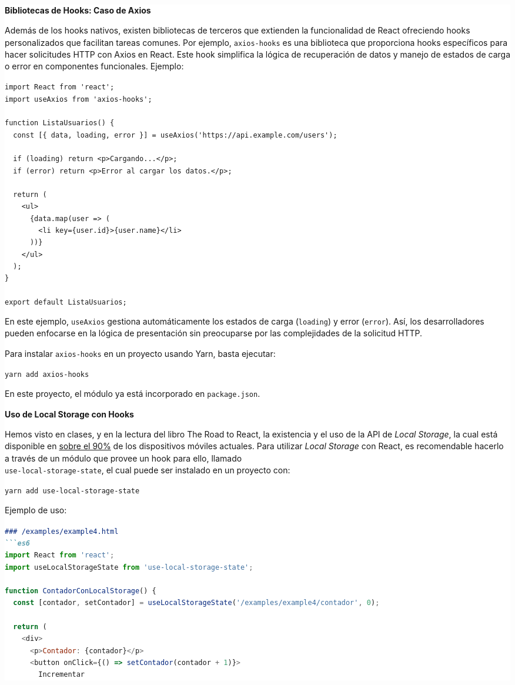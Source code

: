 **Bibliotecas de Hooks: Caso de Axios**

Además de los hooks nativos, existen bibliotecas de terceros que extienden la funcionalidad de React ofreciendo hooks personalizados que facilitan tareas comunes. Por ejemplo, `axios-hooks` es una biblioteca que proporciona hooks específicos para hacer solicitudes HTTP con Axios en React. Este hook simplifica la lógica de recuperación de datos y manejo de estados de carga o error en componentes funcionales. Ejemplo:

```es6
import React from 'react';
import useAxios from 'axios-hooks';

function ListaUsuarios() {
  const [{ data, loading, error }] = useAxios('https://api.example.com/users');

  if (loading) return <p>Cargando...</p>;
  if (error) return <p>Error al cargar los datos.</p>;

  return (
    <ul>
      {data.map(user => (
        <li key={user.id}>{user.name}</li>
      ))}
    </ul>
  );
}

export default ListaUsuarios;
```

En este ejemplo, `useAxios` gestiona automáticamente los estados de carga (`loading`) y error (`error`). Así, los desarrolladores pueden enfocarse en la lógica de presentación sin preocuparse por las complejidades de la solicitud HTTP.

Para instalar `axios-hooks` en un proyecto usando Yarn, basta ejecutar:

```sh
yarn add axios-hooks
```

En este proyecto, el módulo ya está incorporado en `package.json`.

**Uso de Local Storage con Hooks**

Hemos visto en clases, y en la lectura del libro The Road to React, la existencia y el uso de la API de _Local Storage_, la cual está disponible en [sobre el 90%](https://caniuse.com/?search=localstorage) de los dispositivos móviles actuales. Para utilizar _Local Storage_ con React, es recomendable hacerlo a través de un módulo que provee un hook para ello, llamado  
`use-local-storage-state`, el cual puede ser instalado en un proyecto con:

```sh
yarn add use-local-storage-state
```

Ejemplo de uso:

```markdown
### /examples/example4.html
```es6
import React from 'react';
import useLocalStorageState from 'use-local-storage-state';

function ContadorConLocalStorage() {
  const [contador, setContador] = useLocalStorageState('/examples/example4/contador', 0);

  return (
    <div>
      <p>Contador: {contador}</p>
      <button onClick={() => setContador(contador + 1)}>
        Incrementar
```